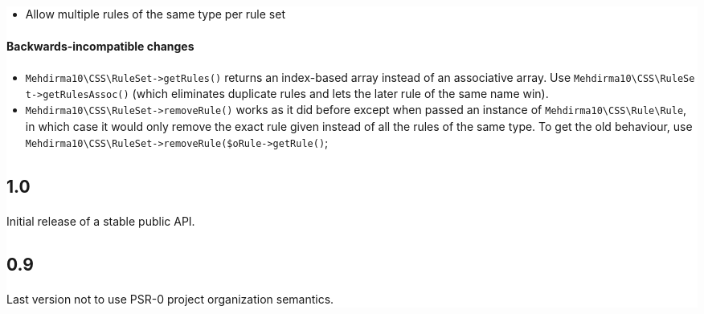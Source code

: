 * Allow multiple rules of the same type per rule set

#### Backwards-incompatible changes

* `Mehdirma10\CSS\RuleSet->getRules()` returns an index-based array instead of an associative array. Use `Mehdirma10\CSS\RuleSet->getRulesAssoc()` (which eliminates duplicate rules and lets the later rule of the same name win).
* `Mehdirma10\CSS\RuleSet->removeRule()` works as it did before except when passed an instance of `Mehdirma10\CSS\Rule\Rule`, in which case it would only remove the exact rule given instead of all the rules of the same type. To get the old behaviour, use `Mehdirma10\CSS\RuleSet->removeRule($oRule->getRule()`;

## 1.0

Initial release of a stable public API.

## 0.9

Last version not to use PSR-0 project organization semantics.
